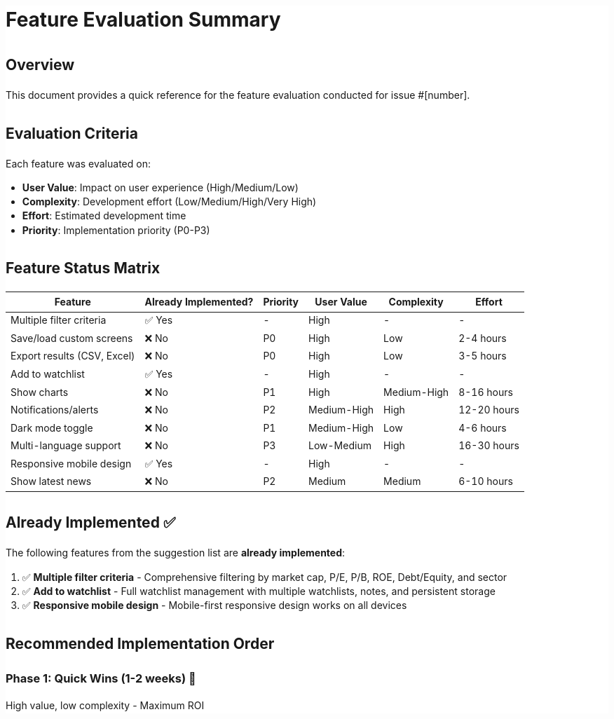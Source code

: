 # Feature Evaluation Summary

## Overview
This document provides a quick reference for the feature evaluation conducted for issue #[number].

## Evaluation Criteria
Each feature was evaluated on:
- **User Value**: Impact on user experience (High/Medium/Low)
- **Complexity**: Development effort (Low/Medium/High/Very High)
- **Effort**: Estimated development time
- **Priority**: Implementation priority (P0-P3)

## Feature Status Matrix

| Feature | Already Implemented? | Priority | User Value | Complexity | Effort |
|---------|---------------------|----------|------------|------------|--------|
| Multiple filter criteria | ✅ Yes | - | High | - | - |
| Save/load custom screens | ❌ No | P0 | High | Low | 2-4 hours |
| Export results (CSV, Excel) | ❌ No | P0 | High | Low | 3-5 hours |
| Add to watchlist | ✅ Yes | - | High | - | - |
| Show charts | ❌ No | P1 | High | Medium-High | 8-16 hours |
| Notifications/alerts | ❌ No | P2 | Medium-High | High | 12-20 hours |
| Dark mode toggle | ❌ No | P1 | Medium-High | Low | 4-6 hours |
| Multi-language support | ❌ No | P3 | Low-Medium | High | 16-30 hours |
| Responsive mobile design | ✅ Yes | - | High | - | - |
| Show latest news | ❌ No | P2 | Medium | Medium | 6-10 hours |

## Already Implemented ✅

The following features from the suggestion list are **already implemented**:

1. ✅ **Multiple filter criteria** - Comprehensive filtering by market cap, P/E, P/B, ROE, Debt/Equity, and sector
2. ✅ **Add to watchlist** - Full watchlist management with multiple watchlists, notes, and persistent storage
3. ✅ **Responsive mobile design** - Mobile-first responsive design works on all devices

## Recommended Implementation Order

### Phase 1: Quick Wins (1-2 weeks) 🚀
High value, low complexity - Maximum ROI
